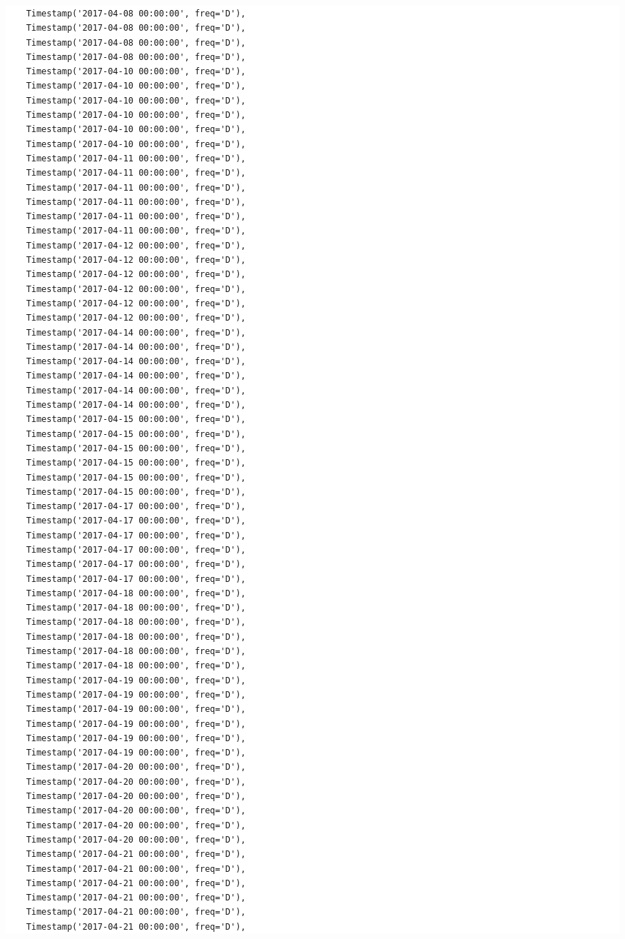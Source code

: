         Timestamp('2017-04-08 00:00:00', freq='D'),
        Timestamp('2017-04-08 00:00:00', freq='D'),
        Timestamp('2017-04-08 00:00:00', freq='D'),
        Timestamp('2017-04-08 00:00:00', freq='D'),
        Timestamp('2017-04-10 00:00:00', freq='D'),
        Timestamp('2017-04-10 00:00:00', freq='D'),
        Timestamp('2017-04-10 00:00:00', freq='D'),
        Timestamp('2017-04-10 00:00:00', freq='D'),
        Timestamp('2017-04-10 00:00:00', freq='D'),
        Timestamp('2017-04-10 00:00:00', freq='D'),
        Timestamp('2017-04-11 00:00:00', freq='D'),
        Timestamp('2017-04-11 00:00:00', freq='D'),
        Timestamp('2017-04-11 00:00:00', freq='D'),
        Timestamp('2017-04-11 00:00:00', freq='D'),
        Timestamp('2017-04-11 00:00:00', freq='D'),
        Timestamp('2017-04-11 00:00:00', freq='D'),
        Timestamp('2017-04-12 00:00:00', freq='D'),
        Timestamp('2017-04-12 00:00:00', freq='D'),
        Timestamp('2017-04-12 00:00:00', freq='D'),
        Timestamp('2017-04-12 00:00:00', freq='D'),
        Timestamp('2017-04-12 00:00:00', freq='D'),
        Timestamp('2017-04-12 00:00:00', freq='D'),
        Timestamp('2017-04-14 00:00:00', freq='D'),
        Timestamp('2017-04-14 00:00:00', freq='D'),
        Timestamp('2017-04-14 00:00:00', freq='D'),
        Timestamp('2017-04-14 00:00:00', freq='D'),
        Timestamp('2017-04-14 00:00:00', freq='D'),
        Timestamp('2017-04-14 00:00:00', freq='D'),
        Timestamp('2017-04-15 00:00:00', freq='D'),
        Timestamp('2017-04-15 00:00:00', freq='D'),
        Timestamp('2017-04-15 00:00:00', freq='D'),
        Timestamp('2017-04-15 00:00:00', freq='D'),
        Timestamp('2017-04-15 00:00:00', freq='D'),
        Timestamp('2017-04-15 00:00:00', freq='D'),
        Timestamp('2017-04-17 00:00:00', freq='D'),
        Timestamp('2017-04-17 00:00:00', freq='D'),
        Timestamp('2017-04-17 00:00:00', freq='D'),
        Timestamp('2017-04-17 00:00:00', freq='D'),
        Timestamp('2017-04-17 00:00:00', freq='D'),
        Timestamp('2017-04-17 00:00:00', freq='D'),
        Timestamp('2017-04-18 00:00:00', freq='D'),
        Timestamp('2017-04-18 00:00:00', freq='D'),
        Timestamp('2017-04-18 00:00:00', freq='D'),
        Timestamp('2017-04-18 00:00:00', freq='D'),
        Timestamp('2017-04-18 00:00:00', freq='D'),
        Timestamp('2017-04-18 00:00:00', freq='D'),
        Timestamp('2017-04-19 00:00:00', freq='D'),
        Timestamp('2017-04-19 00:00:00', freq='D'),
        Timestamp('2017-04-19 00:00:00', freq='D'),
        Timestamp('2017-04-19 00:00:00', freq='D'),
        Timestamp('2017-04-19 00:00:00', freq='D'),
        Timestamp('2017-04-19 00:00:00', freq='D'),
        Timestamp('2017-04-20 00:00:00', freq='D'),
        Timestamp('2017-04-20 00:00:00', freq='D'),
        Timestamp('2017-04-20 00:00:00', freq='D'),
        Timestamp('2017-04-20 00:00:00', freq='D'),
        Timestamp('2017-04-20 00:00:00', freq='D'),
        Timestamp('2017-04-20 00:00:00', freq='D'),
        Timestamp('2017-04-21 00:00:00', freq='D'),
        Timestamp('2017-04-21 00:00:00', freq='D'),
        Timestamp('2017-04-21 00:00:00', freq='D'),
        Timestamp('2017-04-21 00:00:00', freq='D'),
        Timestamp('2017-04-21 00:00:00', freq='D'),
        Timestamp('2017-04-21 00:00:00', freq='D'),